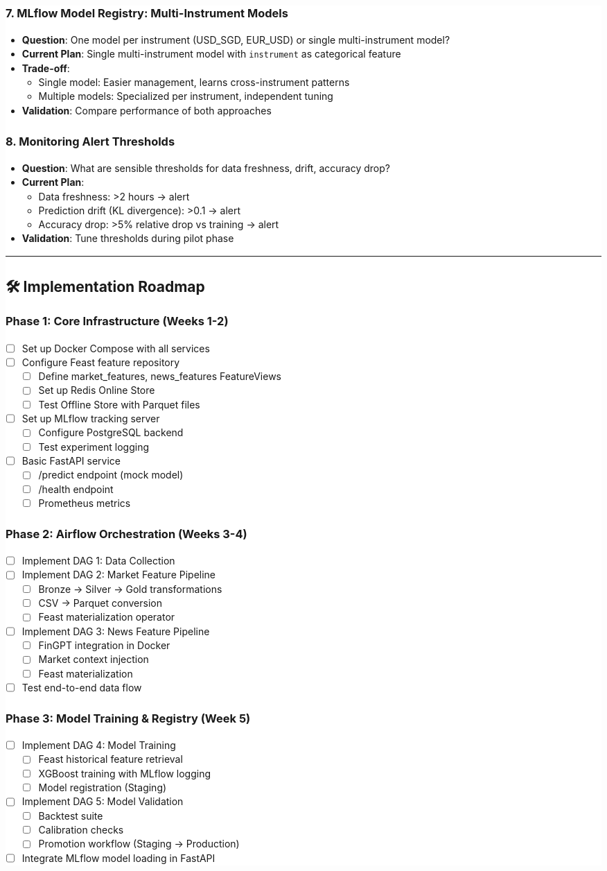 ### **7. MLflow Model Registry: Multi-Instrument Models**
- **Question**: One model per instrument (USD_SGD, EUR_USD) or single multi-instrument model?
- **Current Plan**: Single multi-instrument model with `instrument` as categorical feature
- **Trade-off**:
  - Single model: Easier management, learns cross-instrument patterns
  - Multiple models: Specialized per instrument, independent tuning
- **Validation**: Compare performance of both approaches

### **8. Monitoring Alert Thresholds**
- **Question**: What are sensible thresholds for data freshness, drift, accuracy drop?
- **Current Plan**:
  - Data freshness: >2 hours → alert
  - Prediction drift (KL divergence): >0.1 → alert
  - Accuracy drop: >5% relative drop vs training → alert
- **Validation**: Tune thresholds during pilot phase

---

## 🛠️ Implementation Roadmap

### **Phase 1: Core Infrastructure (Weeks 1-2)**
- [ ] Set up Docker Compose with all services
- [ ] Configure Feast feature repository
  - [ ] Define market_features, news_features FeatureViews
  - [ ] Set up Redis Online Store
  - [ ] Test Offline Store with Parquet files
- [ ] Set up MLflow tracking server
  - [ ] Configure PostgreSQL backend
  - [ ] Test experiment logging
- [ ] Basic FastAPI service
  - [ ] /predict endpoint (mock model)
  - [ ] /health endpoint
  - [ ] Prometheus metrics

### **Phase 2: Airflow Orchestration (Weeks 3-4)**
- [ ] Implement DAG 1: Data Collection
- [ ] Implement DAG 2: Market Feature Pipeline
  - [ ] Bronze → Silver → Gold transformations
  - [ ] CSV → Parquet conversion
  - [ ] Feast materialization operator
- [ ] Implement DAG 3: News Feature Pipeline
  - [ ] FinGPT integration in Docker
  - [ ] Market context injection
  - [ ] Feast materialization
- [ ] Test end-to-end data flow

### **Phase 3: Model Training & Registry (Week 5)**
- [ ] Implement DAG 4: Model Training
  - [ ] Feast historical feature retrieval
  - [ ] XGBoost training with MLflow logging
  - [ ] Model registration (Staging)
- [ ] Implement DAG 5: Model Validation
  - [ ] Backtest suite
  - [ ] Calibration checks
  - [ ] Promotion workflow (Staging → Production)
- [ ] Integrate MLflow model loading in FastAPI
